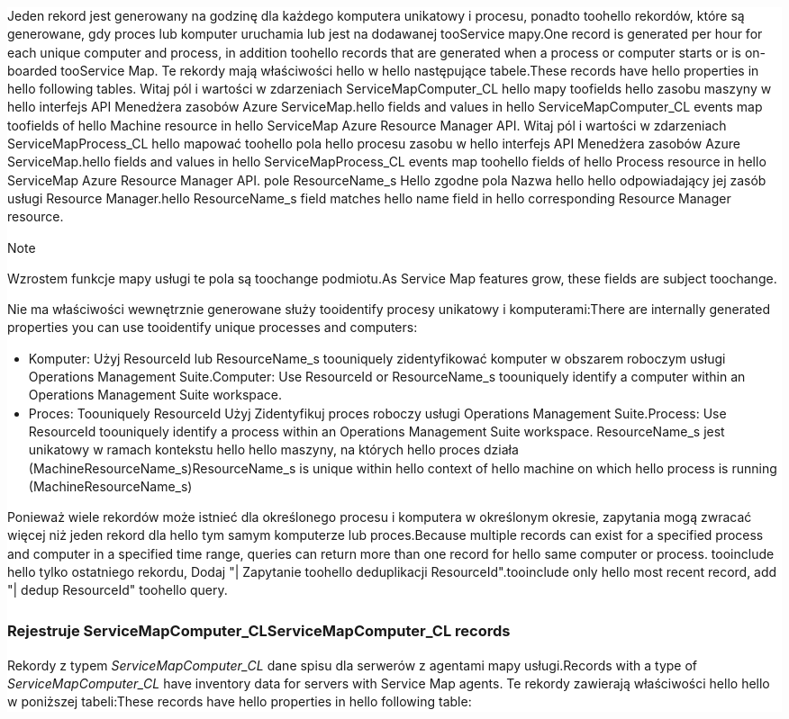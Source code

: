 <span data-ttu-id="fe2c2-294">Jeden rekord jest generowany na godzinę dla każdego komputera unikatowy i procesu, ponadto toohello rekordów, które są generowane, gdy proces lub komputer uruchamia lub jest na dodawanej tooService mapy.</span><span class="sxs-lookup"><span data-stu-id="fe2c2-294">One record is generated per hour for each unique computer and process, in addition toohello records that are generated when a process or computer starts or is on-boarded tooService Map.</span></span> <span data-ttu-id="fe2c2-295">Te rekordy mają właściwości hello w hello następujące tabele.</span><span class="sxs-lookup"><span data-stu-id="fe2c2-295">These records have hello properties in hello following tables.</span></span> <span data-ttu-id="fe2c2-296">Witaj pól i wartości w zdarzeniach ServiceMapComputer_CL hello mapy toofields hello zasobu maszyny w hello interfejs API Menedżera zasobów Azure ServiceMap.</span><span class="sxs-lookup"><span data-stu-id="fe2c2-296">hello fields and values in hello ServiceMapComputer_CL events map toofields of hello Machine resource in hello ServiceMap Azure Resource Manager API.</span></span> <span data-ttu-id="fe2c2-297">Witaj pól i wartości w zdarzeniach ServiceMapProcess_CL hello mapować toohello pola hello procesu zasobu w hello interfejs API Menedżera zasobów Azure ServiceMap.</span><span class="sxs-lookup"><span data-stu-id="fe2c2-297">hello fields and values in hello ServiceMapProcess_CL events map toohello fields of hello Process resource in hello ServiceMap Azure Resource Manager API.</span></span> <span data-ttu-id="fe2c2-298">pole ResourceName_s Hello zgodne pola Nazwa hello hello odpowiadający jej zasób usługi Resource Manager.</span><span class="sxs-lookup"><span data-stu-id="fe2c2-298">hello ResourceName_s field matches hello name field in hello corresponding Resource Manager resource.</span></span> 

>[!NOTE]
><span data-ttu-id="fe2c2-299">Wzrostem funkcje mapy usługi te pola są toochange podmiotu.</span><span class="sxs-lookup"><span data-stu-id="fe2c2-299">As Service Map features grow, these fields are subject toochange.</span></span>

<span data-ttu-id="fe2c2-300">Nie ma właściwości wewnętrznie generowane służy tooidentify procesy unikatowy i komputerami:</span><span class="sxs-lookup"><span data-stu-id="fe2c2-300">There are internally generated properties you can use tooidentify unique processes and computers:</span></span>

- <span data-ttu-id="fe2c2-301">Komputer: Użyj ResourceId lub ResourceName_s toouniquely zidentyfikować komputer w obszarem roboczym usługi Operations Management Suite.</span><span class="sxs-lookup"><span data-stu-id="fe2c2-301">Computer: Use ResourceId or ResourceName_s toouniquely identify a computer within an Operations Management Suite workspace.</span></span>
- <span data-ttu-id="fe2c2-302">Proces: Toouniquely ResourceId Użyj Zidentyfikuj proces roboczy usługi Operations Management Suite.</span><span class="sxs-lookup"><span data-stu-id="fe2c2-302">Process: Use ResourceId toouniquely identify a process within an Operations Management Suite workspace.</span></span> <span data-ttu-id="fe2c2-303">ResourceName_s jest unikatowy w ramach kontekstu hello hello maszyny, na których hello proces działa (MachineResourceName_s)</span><span class="sxs-lookup"><span data-stu-id="fe2c2-303">ResourceName_s is unique within hello context of hello machine on which hello process is running (MachineResourceName_s)</span></span> 

<span data-ttu-id="fe2c2-304">Ponieważ wiele rekordów może istnieć dla określonego procesu i komputera w określonym okresie, zapytania mogą zwracać więcej niż jeden rekord dla hello tym samym komputerze lub proces.</span><span class="sxs-lookup"><span data-stu-id="fe2c2-304">Because multiple records can exist for a specified process and computer in a specified time range, queries can return more than one record for hello same computer or process.</span></span> <span data-ttu-id="fe2c2-305">tooinclude hello tylko ostatniego rekordu, Dodaj "| Zapytanie toohello deduplikacji ResourceId".</span><span class="sxs-lookup"><span data-stu-id="fe2c2-305">tooinclude only hello most recent record, add "| dedup ResourceId" toohello query.</span></span>

### <a name="servicemapcomputercl-records"></a><span data-ttu-id="fe2c2-306">Rejestruje ServiceMapComputer_CL</span><span class="sxs-lookup"><span data-stu-id="fe2c2-306">ServiceMapComputer_CL records</span></span>
<span data-ttu-id="fe2c2-307">Rekordy z typem *ServiceMapComputer_CL* dane spisu dla serwerów z agentami mapy usługi.</span><span class="sxs-lookup"><span data-stu-id="fe2c2-307">Records with a type of *ServiceMapComputer_CL* have inventory data for servers with Service Map agents.</span></span> <span data-ttu-id="fe2c2-308">Te rekordy zawierają właściwości hello hello w poniższej tabeli:</span><span class="sxs-lookup"><span data-stu-id="fe2c2-308">These records have hello properties in hello following table:</span></span>
